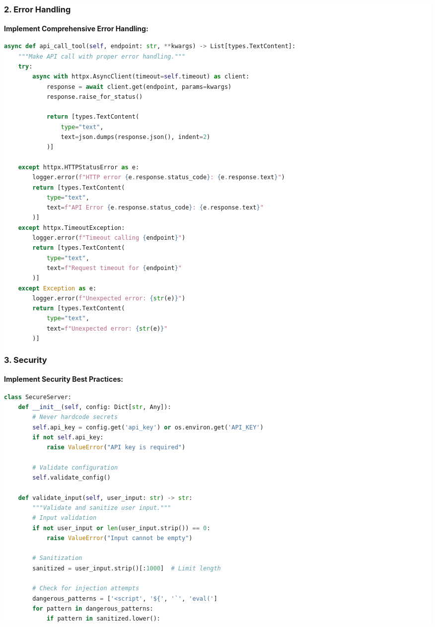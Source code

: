 ### 2. Error Handling

**Implement Comprehensive Error Handling:**

```python
async def api_call_tool(self, endpoint: str, **kwargs) -> List[types.TextContent]:
    """Make API call with proper error handling."""
    try:
        async with httpx.AsyncClient(timeout=self.timeout) as client:
            response = await client.get(endpoint, params=kwargs)
            response.raise_for_status()
            
            return [types.TextContent(
                type="text",
                text=json.dumps(response.json(), indent=2)
            )]
            
    except httpx.HTTPStatusError as e:
        logger.error(f"HTTP error {e.response.status_code}: {e.response.text}")
        return [types.TextContent(
            type="text",
            text=f"API Error {e.response.status_code}: {e.response.text}"
        )]
    except httpx.TimeoutException:
        logger.error(f"Timeout calling {endpoint}")
        return [types.TextContent(
            type="text",
            text=f"Request timeout for {endpoint}"
        )]
    except Exception as e:
        logger.error(f"Unexpected error: {str(e)}")
        return [types.TextContent(
            type="text",
            text=f"Unexpected error: {str(e)}"
        )]
```

### 3. Security

**Implement Security Best Practices:**

```python
class SecureServer:
    def __init__(self, config: Dict[str, Any]):
        # Never hardcode secrets
        self.api_key = config.get('api_key') or os.environ.get('API_KEY')
        if not self.api_key:
            raise ValueError("API key is required")
        
        # Validate configuration
        self.validate_config()
    
    def validate_input(self, user_input: str) -> str:
        """Validate and sanitize user input."""
        # Input validation
        if not user_input or len(user_input.strip()) == 0:
            raise ValueError("Input cannot be empty")
        
        # Sanitization
        sanitized = user_input.strip()[:1000]  # Limit length
        
        # Check for injection attempts
        dangerous_patterns = ['<script', '${', '`', 'eval(']
        for pattern in dangerous_patterns:
            if pattern in sanitized.lower():
```